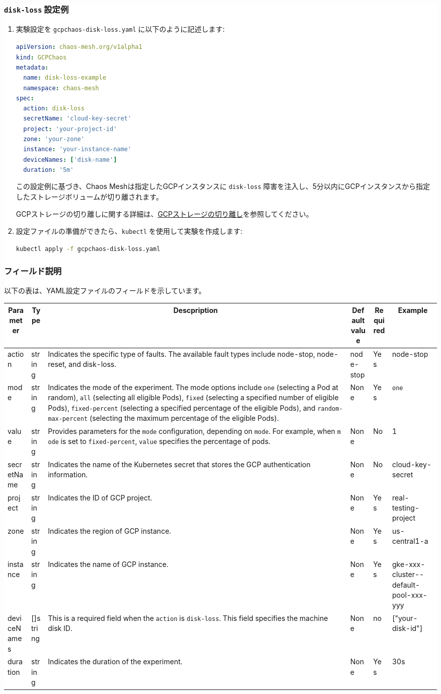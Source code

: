 ### `disk-loss` 設定例

1. 実験設定を `gcpchaos-disk-loss.yaml` に以下のように記述します:

   ```yaml
   apiVersion: chaos-mesh.org/v1alpha1
   kind: GCPChaos
   metadata:
     name: disk-loss-example
     namespace: chaos-mesh
   spec:
     action: disk-loss
     secretName: 'cloud-key-secret'
     project: 'your-project-id'
     zone: 'your-zone'
     instance: 'your-instance-name'
     deviceNames: ['disk-name']
     duration: '5m'
   ```

   この設定例に基づき、Chaos Meshは指定したGCPインスタンスに `disk-loss` 障害を注入し、5分以内にGCPインスタンスから指定したストレージボリュームが切り離されます。

   GCPストレージの切り離しに関する詳細は、[GCPストレージの切り離し](https://cloud.google.com/compute/docs/reference/rest/v1/instances/detachDisk)を参照してください。

2. 設定ファイルの準備ができたら、`kubectl` を使用して実験を作成します:

   ```bash
   kubectl apply -f gcpchaos-disk-loss.yaml
   ```

### フィールド説明

以下の表は、YAML設定ファイルのフィールドを示しています。

| Parameter | Type | Descpription | Default value | Required | Example |
| --- | --- | --- | --- | --- | --- |
| action | string | Indicates the specific type of faults. The available fault types include node-stop, node-reset, and disk-loss. | node-stop | Yes | node-stop |
| mode | string | Indicates the mode of the experiment. The mode options include `one` (selecting a Pod at random), `all` (selecting all eligible Pods), `fixed` (selecting a specified number of eligible Pods), `fixed-percent` (selecting a specified percentage of the eligible Pods), and `random-max-percent` (selecting the maximum percentage of the eligible Pods). | None | Yes | `one` |
| value | string | Provides parameters for the `mode` configuration, depending on `mode`. For example, when `mode` is set to `fixed-percent`, `value` specifies the percentage of pods. | None | No | 1 |
| secretName | string | Indicates the name of the Kubernetes secret that stores the GCP authentication information. | None | No | cloud-key-secret |
| project | string | Indicates the ID of GCP project. | None | Yes | real-testing-project |
| zone | string | Indicates the region of GCP instance. | None | Yes | us-central1-a |
| instance | string | Indicates the name of GCP instance. | None | Yes | gke-xxx-cluster--default-pool-xxx-yyy |
| deviceNames | []string | This is a required field when the `action` is `disk-loss`. This field specifies the machine disk ID. | None | no | ["your-disk-id"] |
| duration | string | Indicates the duration of the experiment. | None | Yes | 30s |